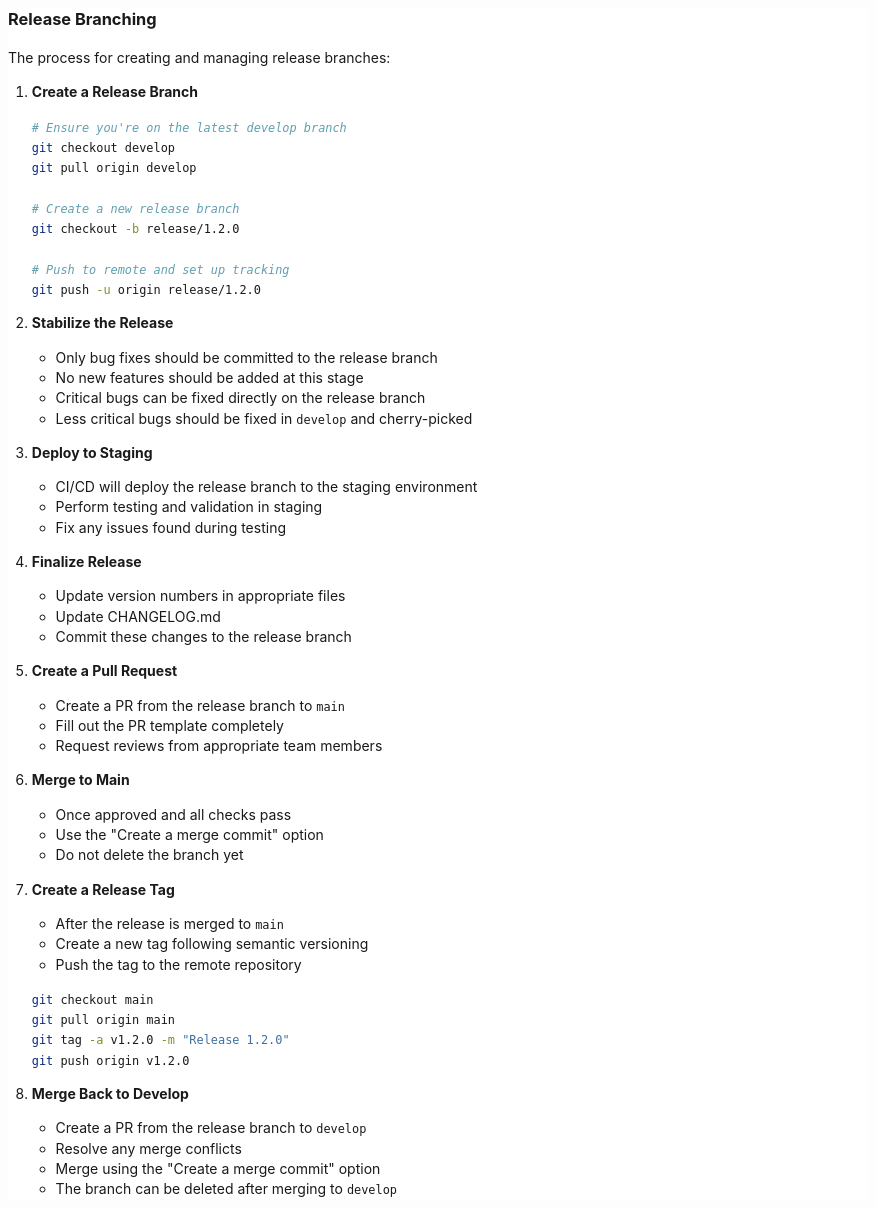 ### Release Branching

The process for creating and managing release branches:

1. **Create a Release Branch**
   ```bash
   # Ensure you're on the latest develop branch
   git checkout develop
   git pull origin develop
   
   # Create a new release branch
   git checkout -b release/1.2.0
   
   # Push to remote and set up tracking
   git push -u origin release/1.2.0
   ```

2. **Stabilize the Release**
   - Only bug fixes should be committed to the release branch
   - No new features should be added at this stage
   - Critical bugs can be fixed directly on the release branch
   - Less critical bugs should be fixed in `develop` and cherry-picked

3. **Deploy to Staging**
   - CI/CD will deploy the release branch to the staging environment
   - Perform testing and validation in staging
   - Fix any issues found during testing

4. **Finalize Release**
   - Update version numbers in appropriate files
   - Update CHANGELOG.md
   - Commit these changes to the release branch

5. **Create a Pull Request**
   - Create a PR from the release branch to `main`
   - Fill out the PR template completely
   - Request reviews from appropriate team members

6. **Merge to Main**
   - Once approved and all checks pass
   - Use the "Create a merge commit" option
   - Do not delete the branch yet

7. **Create a Release Tag**
   - After the release is merged to `main`
   - Create a new tag following semantic versioning
   - Push the tag to the remote repository
   ```bash
   git checkout main
   git pull origin main
   git tag -a v1.2.0 -m "Release 1.2.0"
   git push origin v1.2.0
   ```

8. **Merge Back to Develop**
   - Create a PR from the release branch to `develop`
   - Resolve any merge conflicts
   - Merge using the "Create a merge commit" option
   - The branch can be deleted after merging to `develop`
